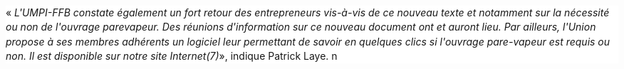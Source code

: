 « *L'UMPI-FFB constate également un fort retour des entrepreneurs vis-à-vis de ce nouveau texte et notamment sur la nécessité ou non de l'ouvrage parevapeur. Des réunions d'information sur ce nouveau document ont et auront lieu. Par ailleurs, l'Union propose à ses membres adhérents un logiciel leur permettant de savoir en quelques clics si l'ouvrage pare-vapeur est requis ou non. Il est disponible sur notre site Internet(7)*», indique Patrick Laye. n